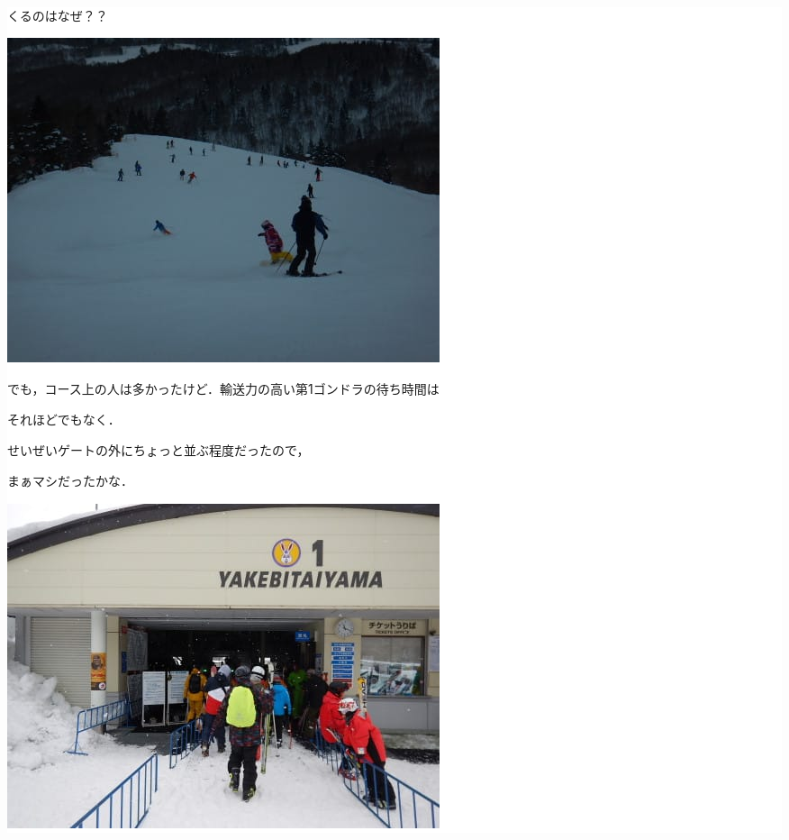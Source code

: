 くるのはなぜ？？




![1e69164d51e28760eb352a219a7cb97a.jpg](images/1e69164d51e28760eb352a219a7cb97a.jpg)




でも，コース上の人は多かったけど．輸送力の高い第1ゴンドラの待ち時間は


それほどでもなく．


せいぜいゲートの外にちょっと並ぶ程度だったので，


まぁマシだったかな．




![0e245126187a896b225e4ec370fe712e.jpg](images/0e245126187a896b225e4ec370fe712e.jpg)
